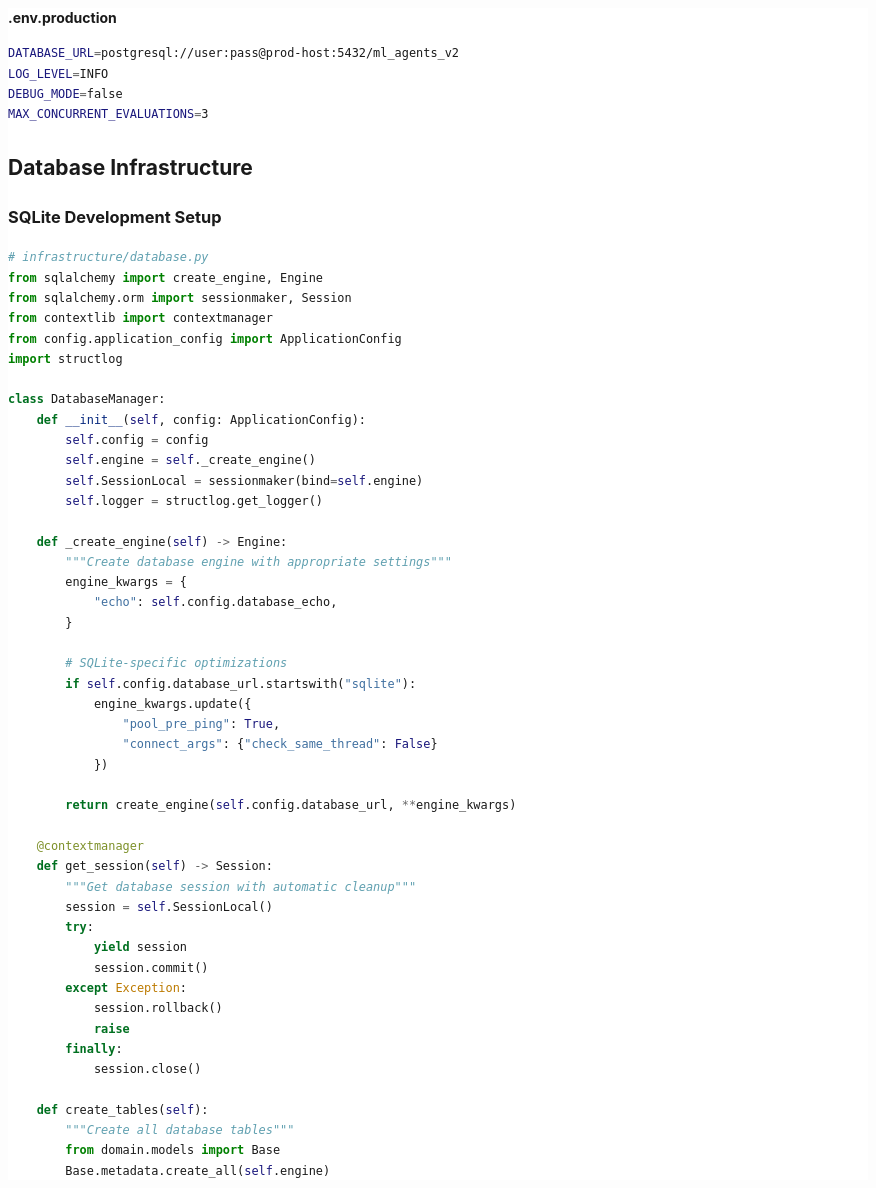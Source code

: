 **.env.production**

```bash
DATABASE_URL=postgresql://user:pass@prod-host:5432/ml_agents_v2
LOG_LEVEL=INFO
DEBUG_MODE=false
MAX_CONCURRENT_EVALUATIONS=3
```

## Database Infrastructure

### SQLite Development Setup

```python
# infrastructure/database.py
from sqlalchemy import create_engine, Engine
from sqlalchemy.orm import sessionmaker, Session
from contextlib import contextmanager
from config.application_config import ApplicationConfig
import structlog

class DatabaseManager:
    def __init__(self, config: ApplicationConfig):
        self.config = config
        self.engine = self._create_engine()
        self.SessionLocal = sessionmaker(bind=self.engine)
        self.logger = structlog.get_logger()

    def _create_engine(self) -> Engine:
        """Create database engine with appropriate settings"""
        engine_kwargs = {
            "echo": self.config.database_echo,
        }

        # SQLite-specific optimizations
        if self.config.database_url.startswith("sqlite"):
            engine_kwargs.update({
                "pool_pre_ping": True,
                "connect_args": {"check_same_thread": False}
            })

        return create_engine(self.config.database_url, **engine_kwargs)

    @contextmanager
    def get_session(self) -> Session:
        """Get database session with automatic cleanup"""
        session = self.SessionLocal()
        try:
            yield session
            session.commit()
        except Exception:
            session.rollback()
            raise
        finally:
            session.close()

    def create_tables(self):
        """Create all database tables"""
        from domain.models import Base
        Base.metadata.create_all(self.engine)
```
